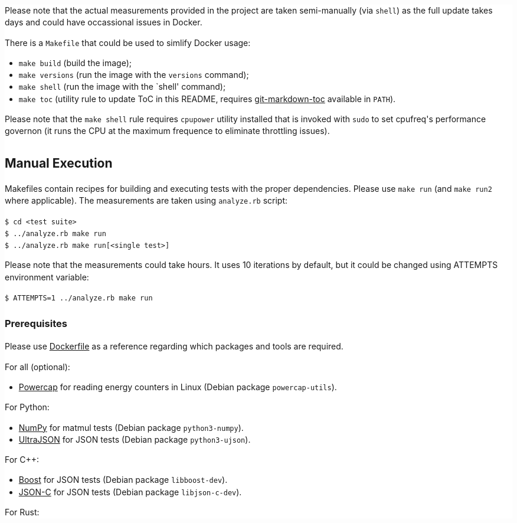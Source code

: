 Please note that the actual measurements provided in the project are taken semi-manually (via `shell`) as the full update takes days and could have occassional issues in Docker.

There is a `Makefile` that could be used to simlify Docker usage:

 - `make build` (build the image);
 - `make versions` (run the image with the `versions` command);
 - `make shell` (run the image with the `shell' command);
 - `make toc` (utility rule to update ToC in this README, requires
[git-markdown-toc](https://github.com/ildar-shaimordanov/git-markdown-toc)
available in `PATH`).

Please note that the `make shell` rule requires `cpupower` utility installed
that is invoked with `sudo` to set cpufreq's performance governon
(it runs the CPU at the maximum frequence to eliminate throttling issues).

## Manual Execution

Makefiles contain recipes for building and executing tests with the
proper dependencies. Please use `make run` (and `make run2` where applicable).
The measurements are taken using `analyze.rb` script:

    $ cd <test suite>
    $ ../analyze.rb make run
    $ ../analyze.rb make run[<single test>]

Please note that the measurements could take hours. It uses 10 iterations
by default, but it could be changed using ATTEMPTS environment variable:

    $ ATTEMPTS=1 ../analyze.rb make run

### Prerequisites

Please use [Dockerfile](docker/Dockerfile) as a reference regarding which
packages and tools are required.

For all (optional):

 - [Powercap](https://github.com/powercap/powercap) for reading energy
counters in Linux (Debian package `powercap-utils`).

For Python:

 - [NumPy](https://numpy.org/) for matmul tests
(Debian package `python3-numpy`).
 - [UltraJSON](https://pypi.org/project/ujson/) for JSON tests
(Debian package `python3-ujson`).


For C++:

 - [Boost](https://www.boost.org/) for JSON tests
(Debian package `libboost-dev`).
 - [JSON-C](https://github.com/json-c/json-c) for JSON tests
(Debian package `libjson-c-dev`).

For Rust:
